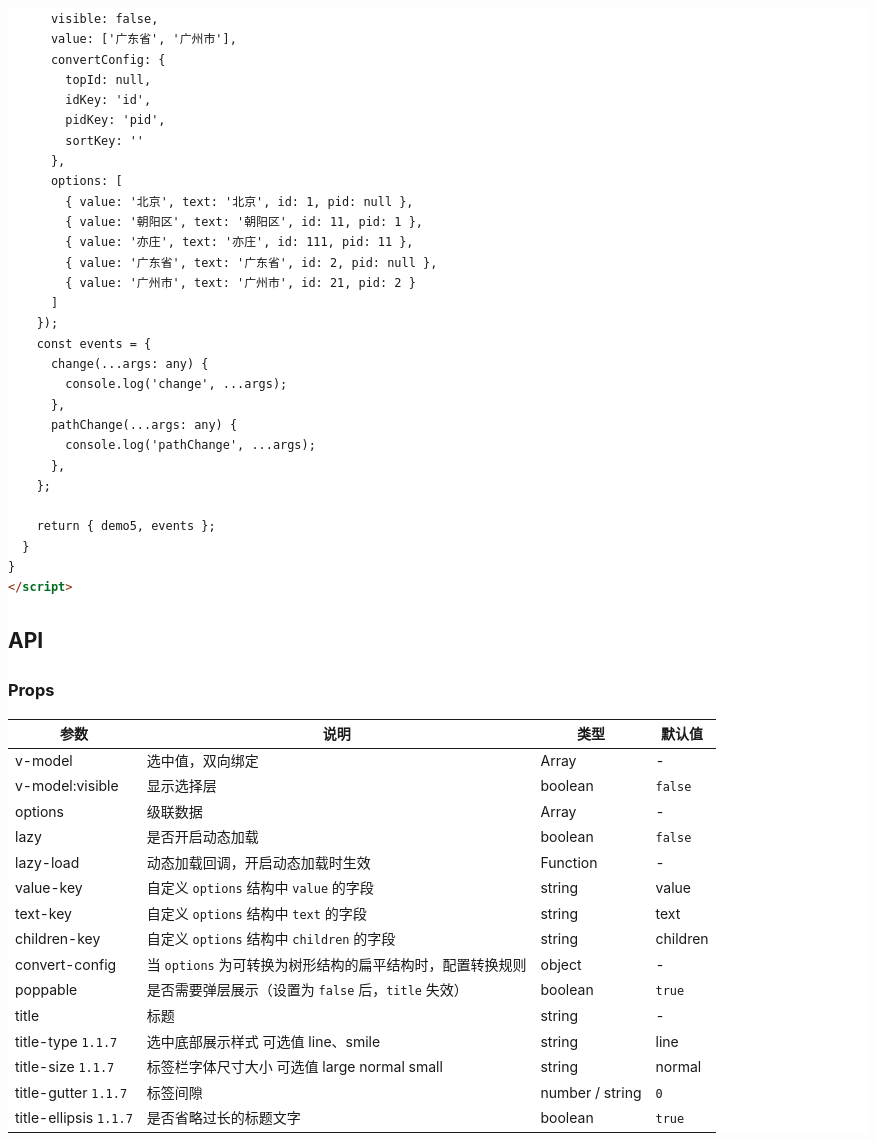 ```html
      visible: false,
      value: ['广东省', '广州市'],
      convertConfig: {
        topId: null,
        idKey: 'id',
        pidKey: 'pid',
        sortKey: ''
      },
      options: [
        { value: '北京', text: '北京', id: 1, pid: null },
        { value: '朝阳区', text: '朝阳区', id: 11, pid: 1 },
        { value: '亦庄', text: '亦庄', id: 111, pid: 11 },
        { value: '广东省', text: '广东省', id: 2, pid: null },
        { value: '广州市', text: '广州市', id: 21, pid: 2 }
      ]
    });
    const events = {
      change(...args: any) {
        console.log('change', ...args);
      },
      pathChange(...args: any) {
        console.log('pathChange', ...args);
      },
    };

    return { demo5, events };
  }
}
</script>
```

## API

### Props

| 参数                     | 说明                                 | 类型              | 默认值      |
|------------------------|------------------------------------|-----------------|----------|
| v-model                | 选中值，双向绑定                           | Array           | -        |
| v-model:visible        | 显示选择层                              | boolean         | `false`  |
| options                | 级联数据                               | Array           | -        |
| lazy                   | 是否开启动态加载                           | boolean         | `false`  |
| lazy-load              | 动态加载回调，开启动态加载时生效                   | Function        | -        |
| value-key              | 自定义 `options` 结构中 `value` 的字段      | string          | value    |
| text-key               | 自定义 `options` 结构中 `text` 的字段       | string          | text     |
| children-key           | 自定义 `options` 结构中 `children` 的字段   | string          | children |
| convert-config         | 当 `options` 为可转换为树形结构的扁平结构时，配置转换规则 | object          | -        |
| poppable               | 是否需要弹层展示（设置为 `false` 后，`title` 失效） | boolean         | `true`   |
| title                  | 标题                                 | string          | -        |
| title-type `1.1.7`     | 选中底部展示样式 可选值 line、smile            | string          | line     |
| title-size `1.1.7`     | 标签栏字体尺寸大小 可选值  large normal small  | string          | normal   |
| title-gutter `1.1.7`   | 标签间隙                               | number / string | `0`      |
| title-ellipsis `1.1.7` | 是否省略过长的标题文字                        | boolean         | `true`   |